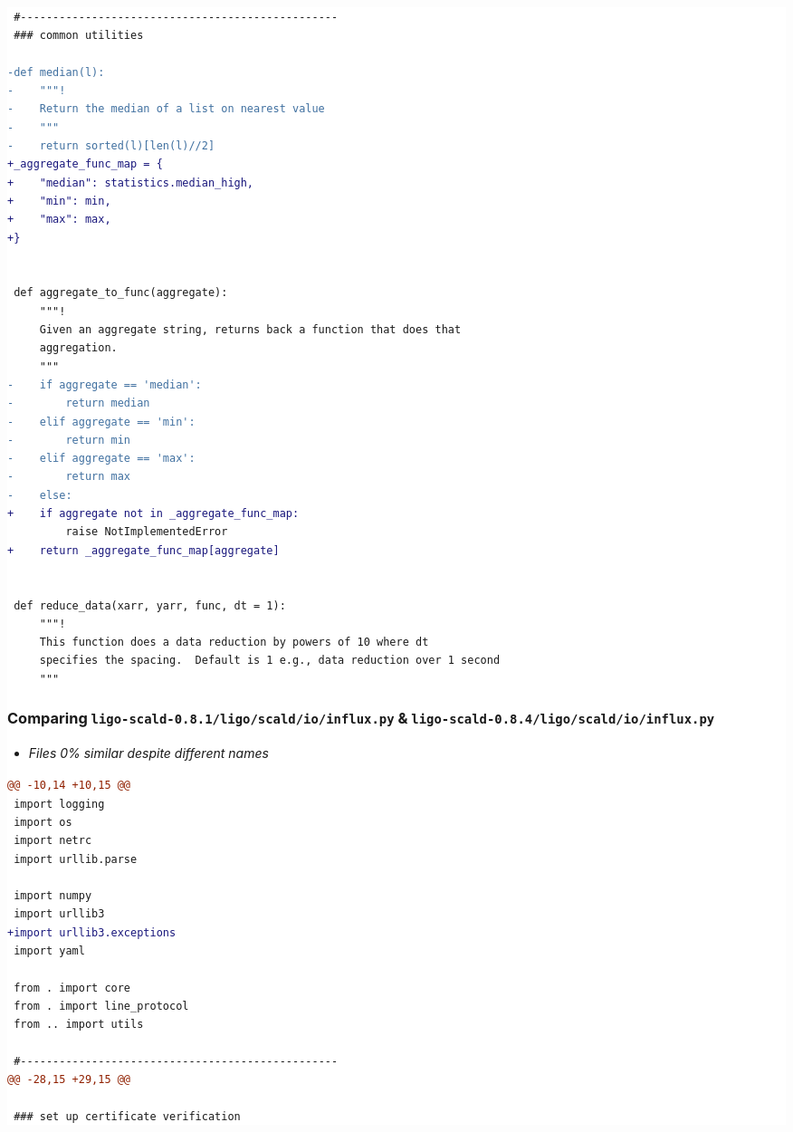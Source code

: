 ```diff
 #-------------------------------------------------
 ### common utilities
 
-def median(l):
-    """!
-    Return the median of a list on nearest value
-    """
-    return sorted(l)[len(l)//2]
+_aggregate_func_map = {
+    "median": statistics.median_high,
+    "min": min,
+    "max": max,
+}
 
 
 def aggregate_to_func(aggregate):
     """!
     Given an aggregate string, returns back a function that does that
     aggregation.
     """
-    if aggregate == 'median':
-        return median
-    elif aggregate == 'min':
-        return min
-    elif aggregate == 'max':
-        return max
-    else:
+    if aggregate not in _aggregate_func_map:
         raise NotImplementedError
+    return _aggregate_func_map[aggregate]
 
 
 def reduce_data(xarr, yarr, func, dt = 1):
     """!
     This function does a data reduction by powers of 10 where dt
     specifies the spacing.  Default is 1 e.g., data reduction over 1 second
     """
```

### Comparing `ligo-scald-0.8.1/ligo/scald/io/influx.py` & `ligo-scald-0.8.4/ligo/scald/io/influx.py`

 * *Files 0% similar despite different names*

```diff
@@ -10,14 +10,15 @@
 import logging
 import os
 import netrc
 import urllib.parse
 
 import numpy
 import urllib3
+import urllib3.exceptions
 import yaml
 
 from . import core
 from . import line_protocol
 from .. import utils
 
 #-------------------------------------------------
@@ -28,15 +29,15 @@
 
 ### set up certificate verification
```